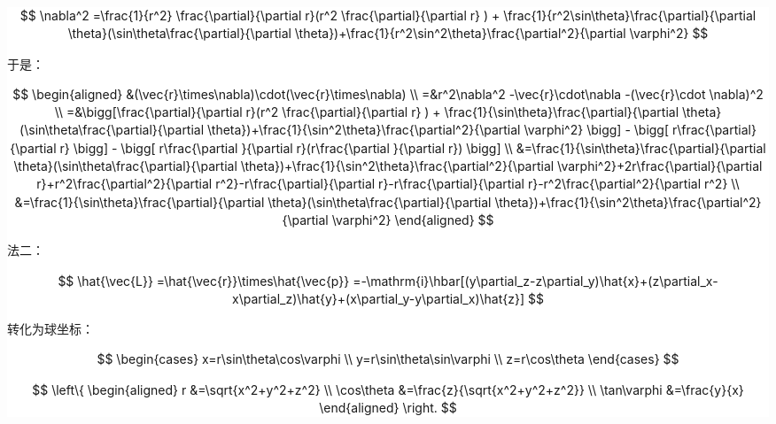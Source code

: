 $$
\nabla^2
=\frac{1}{r^2} \frac{\partial}{\partial r}(r^2 \frac{\partial}{\partial r} ) + \frac{1}{r^2\sin\theta}\frac{\partial}{\partial \theta}(\sin\theta\frac{\partial}{\partial \theta})+\frac{1}{r^2\sin^2\theta}\frac{\partial^2}{\partial \varphi^2}
$$

于是：

$$
\begin{aligned}
&(\vec{r}\times\nabla)\cdot(\vec{r}\times\nabla) \\
=&r^2\nabla^2 -\vec{r}\cdot\nabla -(\vec{r}\cdot \nabla)^2 \\
=&\bigg[\frac{\partial}{\partial r}(r^2 \frac{\partial}{\partial r} ) + \frac{1}{\sin\theta}\frac{\partial}{\partial \theta}(\sin\theta\frac{\partial}{\partial \theta})+\frac{1}{\sin^2\theta}\frac{\partial^2}{\partial \varphi^2}  \bigg] - \bigg[ r\frac{\partial}{\partial r} \bigg] - \bigg[ r\frac{\partial }{\partial r}(r\frac{\partial }{\partial r}) \bigg] \\
&=\frac{1}{\sin\theta}\frac{\partial}{\partial \theta}(\sin\theta\frac{\partial}{\partial \theta})+\frac{1}{\sin^2\theta}\frac{\partial^2}{\partial \varphi^2}+2r\frac{\partial}{\partial r}+r^2\frac{\partial^2}{\partial r^2}-r\frac{\partial}{\partial r}-r\frac{\partial}{\partial r}-r^2\frac{\partial^2}{\partial r^2} \\
&=\frac{1}{\sin\theta}\frac{\partial}{\partial \theta}(\sin\theta\frac{\partial}{\partial \theta})+\frac{1}{\sin^2\theta}\frac{\partial^2}{\partial \varphi^2}
\end{aligned}
$$

法二：

$$
\hat{\vec{L}}
=\hat{\vec{r}}\times\hat{\vec{p}}
=-\mathrm{i}\hbar[(y\partial_z-z\partial_y)\hat{x}+(z\partial_x-x\partial_z)\hat{y}+(x\partial_y-y\partial_x)\hat{z}]
$$

转化为球坐标：

$$
\begin{cases}
x=r\sin\theta\cos\varphi \\
y=r\sin\theta\sin\varphi \\
z=r\cos\theta
\end{cases}
$$

$$
\left\{
\begin{aligned}
r
&=\sqrt{x^2+y^2+z^2} \\
\cos\theta
&=\frac{z}{\sqrt{x^2+y^2+z^2}} \\
\tan\varphi
&=\frac{y}{x}
\end{aligned}
\right.
$$
